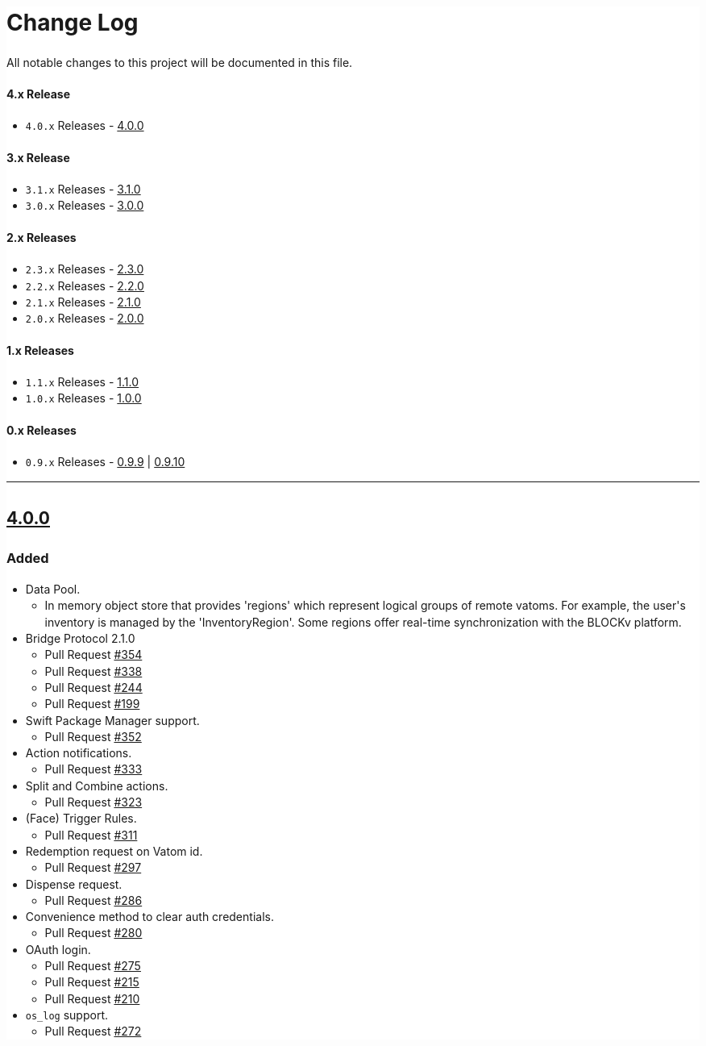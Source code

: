 # Change Log

All notable changes to this project will be documented in this file.

#### 4.x Release

- `4.0.x` Releases - [4.0.0](#400)

#### 3.x Release

- `3.1.x` Releases - [3.1.0](#310)
- `3.0.x` Releases - [3.0.0](#300)

#### 2.x Releases

- `2.3.x` Releases -  [2.3.0](#230)
- `2.2.x` Releases -  [2.2.0](#220)
- `2.1.x` Releases -  [2.1.0](#210)
- `2.0.x` Releases -  [2.0.0](#200)

#### 1.x Releases

- `1.1.x` Releases - [1.1.0](#110)
- `1.0.x` Releases - [1.0.0](#100)

#### 0.x Releases

- `0.9.x` Releases - [0.9.9](#099) | [0.9.10](#0910)

---

## [4.0.0](https://github.com/FORCEN-NLP/ios-sdk/releases/tag/4.0.0)

### Added

- Data Pool.
  - In memory object store that provides 'regions' which represent logical groups of remote vatoms. For example, the user's inventory is managed by the 'InventoryRegion'. Some regions offer real-time synchronization with the BLOCKv platform.
- Bridge Protocol 2.1.0
  - Pull Request [#354](https://github.com/FORCEN-NLP/ios-sdk/pull/354)
  - Pull Request [#338](https://github.com/FORCEN-NLP/ios-sdk/pull/338)
  - Pull Request [#244](https://github.com/FORCEN-NLP/ios-sdk/pull/244)
  - Pull Request [#199](https://github.com/FORCEN-NLP/ios-sdk/pull/199)
- Swift Package Manager support.
  - Pull Request [#352](https://github.com/FORCEN-NLP/ios-sdk/pull/352)
- Action notifications.
  - Pull Request [#333](https://github.com/FORCEN-NLP/ios-sdk/pull/333)
- Split and Combine actions.
  - Pull Request [#323](https://github.com/FORCEN-NLP/ios-sdk/pull/323)
- (Face) Trigger Rules.
  - Pull Request [#311](https://github.com/FORCEN-NLP/ios-sdk/pull/311)
- Redemption request on Vatom id.
  - Pull Request [#297](https://github.com/FORCEN-NLP/ios-sdk/pull/297)
- Dispense request.
  - Pull Request [#286](https://github.com/FORCEN-NLP/ios-sdk/pull/286)
- Convenience method to clear auth credentials.
  - Pull Request [#280](https://github.com/FORCEN-NLP/ios-sdk/pull/280)
- OAuth login.
  - Pull Request [#275](https://github.com/FORCEN-NLP/ios-sdk/pull/275)
  - Pull Request [#215](https://github.com/FORCEN-NLP/ios-sdk/pull/215)
  - Pull Request [#210](https://github.com/FORCEN-NLP/ios-sdk/pull/210)
- `os_log` support.
  - Pull Request [#272](https://github.com/FORCEN-NLP/ios-sdk/pull/272)